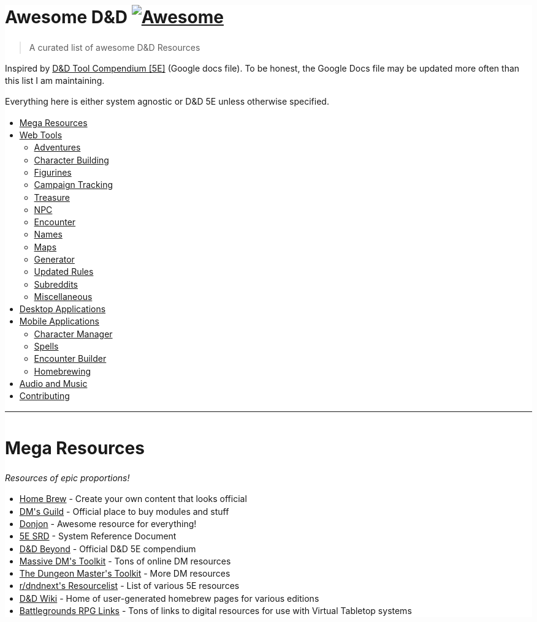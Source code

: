 # Awesome D&D [![Awesome](https://cdn.rawgit.com/sindresorhus/awesome/d7305f38d29fed78fa85652e3a63e154dd8e8829/media/badge.svg)](https://github.com/sindresorhus/awesome)
> A curated list of awesome D&D Resources

Inspired by [D&D Tool Compendium [5E]](https://docs.google.com/document/d/1KueQNqIVAGRRFKuqsxckRYbpDSzd2HUcOPEvdxfHKk8) (Google docs file). To be honest, the Google Docs file may be updated more often than this list I am maintaining.

Everything here is either system agnostic or D&D 5E unless otherwise specified.

- [Mega Resources](#mega-resources)
- [Web Tools](#web-tools)
    - [Adventures](#adventures)
    - [Character Building](#character-building)
    - [Figurines](#figurines)
    - [Campaign Tracking](#campaign-tracking)
    - [Treasure](#treasure)
    - [NPC](#npc)
    - [Encounter](#encounter)
    - [Names](#names)
    - [Maps](#maps)
    - [Generator](#generator)
    - [Updated Rules](#updated-rules)
    - [Subreddits](#subreddits)
    - [Miscellaneous](#miscellaneous)
- [Desktop Applications](#desktop-applications)
- [Mobile Applications](#mobile-applications)
    - [Character Manager](#character-manager)
    - [Spells](#spells)
    - [Encounter Builder](#encounter-builder)
    - [Homebrewing](#homebrewing)
- [Audio and Music](#audio-and-music)
- [Contributing](#contributing)

- - -

# Mega Resources

*Resources of epic proportions!*

* [Home Brew](http://homebrewery.naturalcrit.com) - Create your own content that looks official
* [DM's Guild](http://www.dmsguild.com) - Official place to buy modules and stuff
* [Donjon](http://donjon.bin.sh) - Awesome resource for everything!
* [5E SRD](http://www.5esrd.com) - System Reference Document
* [D&D Beyond](https://www.dndbeyond.com) - Official D&D 5E compendium
* [Massive DM's Toolkit](https://www.reddit.com/r/DnDBehindTheScreen/comments/7nqfgh/massive_dms_toolkit_online_resources) - Tons of online DM resources
* [The Dungeon Master's Toolkit](https://www.reddit.com/r/DnD/comments/7mzoyj/the_dungeons_masters_tool_kit_useful_links) - More DM resources
* [r/dndnext's Resourcelist](https://www.reddit.com/r/dndnext/wiki/resourcelist) - List of various 5E resources
* [D&D Wiki](https://www.dandwiki.com/wiki/Main_Page) - Home of user-generated homebrew pages for various editions
* [Battlegrounds RPG Links](http://battlegroundsgames.com/links) - Tons of links to digital resources for use with Virtual Tabletop systems
